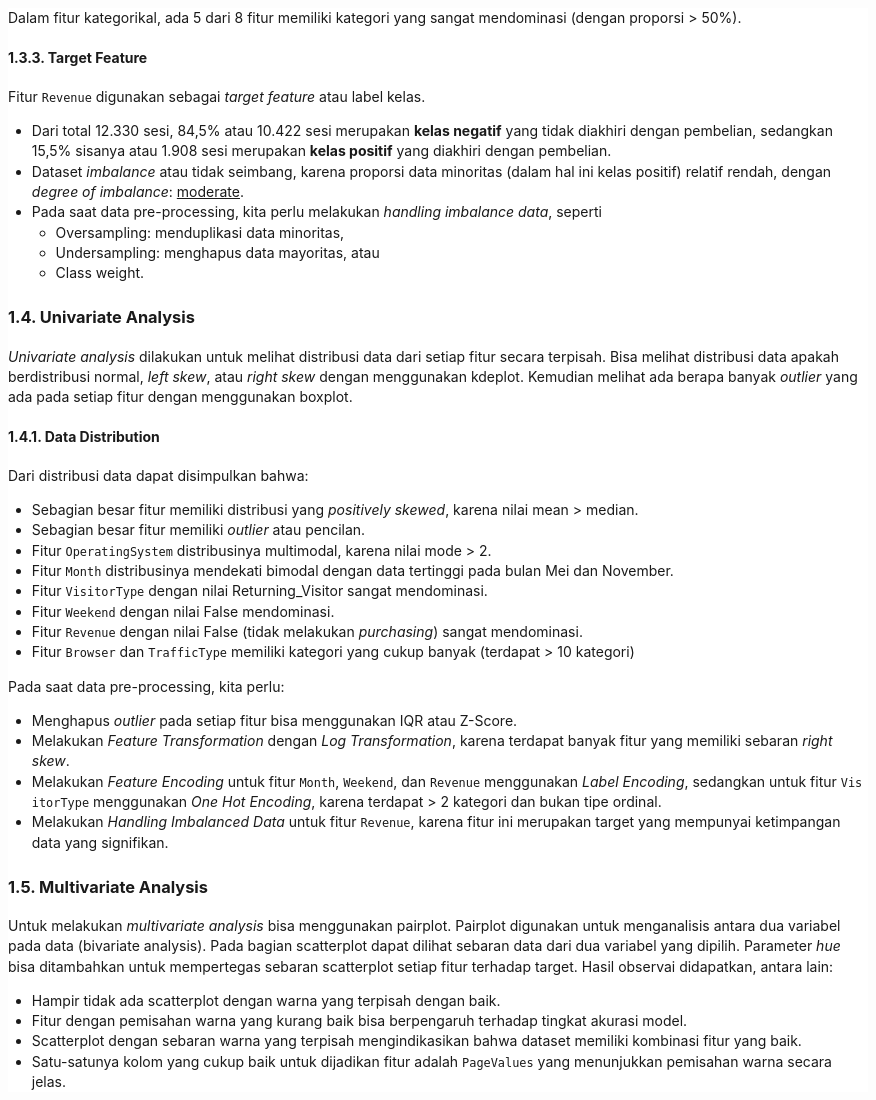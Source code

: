 Dalam fitur kategorikal, ada 5 dari 8 fitur memiliki kategori yang sangat mendominasi (dengan proporsi > 50%).

#### 1.3.3. Target Feature
Fitur `Revenue` digunakan sebagai _target feature_ atau label kelas.
- Dari total 12.330 sesi, 84,5% atau 10.422 sesi merupakan **kelas negatif** yang tidak diakhiri dengan pembelian, sedangkan 15,5% sisanya atau 1.908 sesi merupakan **kelas positif** yang diakhiri dengan pembelian.
- Dataset _imbalance_ atau tidak seimbang, karena proporsi data minoritas (dalam hal ini kelas positif) relatif rendah, dengan _degree of imbalance_: [moderate](https://developers.google.com/machine-learning/data-prep/construct/sampling-splitting/imbalanced-data/).
- Pada saat data pre-processing, kita perlu melakukan _handling imbalance data_, seperti
  - Oversampling: menduplikasi data minoritas,
  - Undersampling: menghapus data mayoritas, atau
  - Class weight.

### 1.4. Univariate Analysis
_Univariate analysis_ dilakukan untuk melihat distribusi data dari setiap fitur secara terpisah. Bisa melihat distribusi data apakah berdistribusi normal, _left skew_, atau _right skew_ dengan menggunakan kdeplot. Kemudian melihat ada berapa banyak _outlier_ yang ada pada setiap fitur dengan menggunakan boxplot.
#### 1.4.1. Data Distribution
Dari distribusi data dapat disimpulkan bahwa:
- Sebagian besar fitur memiliki distribusi yang _positively skewed_, karena nilai mean > median.
- Sebagian besar fitur memiliki _outlier_ atau pencilan.
- Fitur `OperatingSystem` distribusinya multimodal, karena nilai mode > 2.
- Fitur `Month` distribusinya mendekati bimodal dengan data tertinggi pada bulan Mei dan November.
- Fitur `VisitorType` dengan nilai Returning_Visitor sangat mendominasi.
- Fitur `Weekend` dengan nilai False mendominasi.
- Fitur `Revenue` dengan nilai False (tidak melakukan _purchasing_) sangat mendominasi.
- Fitur `Browser` dan `TrafficType` memiliki kategori yang
cukup banyak (terdapat > 10 kategori)

Pada saat data pre-processing, kita perlu:
- Menghapus _outlier_ pada setiap fitur bisa menggunakan IQR atau Z-Score.
- Melakukan _Feature Transformation_ dengan _Log Transformation_, karena terdapat banyak fitur yang memiliki sebaran _right skew_.
- Melakukan _Feature Encoding_ untuk fitur `Month`, `Weekend`, dan `Revenue` menggunakan _Label Encoding_, sedangkan untuk fitur `VisitorType` menggunakan _One Hot Encoding_, karena terdapat > 2 kategori dan bukan tipe ordinal.
- Melakukan _Handling Imbalanced Data_ untuk fitur `Revenue`, karena fitur ini merupakan target yang mempunyai ketimpangan data yang signifikan.

### 1.5. Multivariate Analysis
Untuk melakukan _multivariate analysis_ bisa menggunakan pairplot. Pairplot digunakan untuk menganalisis antara dua variabel pada data (bivariate analysis).
Pada bagian scatterplot dapat dilihat sebaran data dari dua variabel yang dipilih. Parameter _hue_ bisa ditambahkan untuk mempertegas sebaran scatterplot setiap fitur terhadap target. Hasil observai didapatkan, antara lain:
- Hampir tidak ada scatterplot dengan warna yang terpisah dengan baik.
- Fitur dengan pemisahan warna yang kurang baik bisa berpengaruh terhadap tingkat akurasi model.
- Scatterplot dengan sebaran warna yang terpisah mengindikasikan bahwa dataset memiliki kombinasi fitur yang baik.
- Satu-satunya kolom yang cukup baik untuk dijadikan fitur adalah `PageValues` yang menunjukkan pemisahan warna secara jelas.
